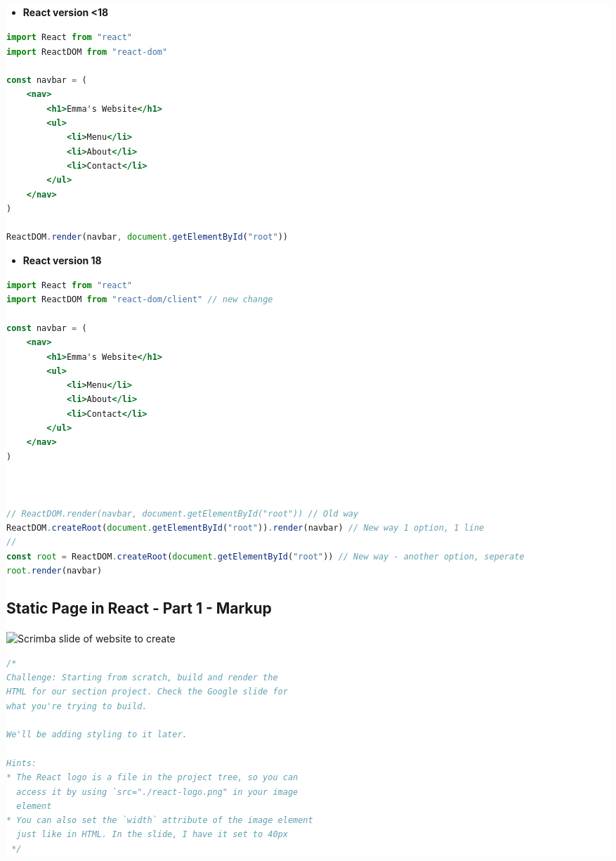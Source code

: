 - **React version <18**
``` jsx
import React from "react"
import ReactDOM from "react-dom"

const navbar = (
    <nav>
        <h1>Emma's Website</h1>
        <ul>
            <li>Menu</li>
            <li>About</li>
            <li>Contact</li>
        </ul>
    </nav>
)

ReactDOM.render(navbar, document.getElementById("root"))
```
- **React version 18**
```jsx
import React from "react"
import ReactDOM from "react-dom/client" // new change

const navbar = (
    <nav>
        <h1>Emma's Website</h1>
        <ul>
            <li>Menu</li>
            <li>About</li>
            <li>Contact</li>
        </ul>
    </nav>
)



// ReactDOM.render(navbar, document.getElementById("root")) // Old way
ReactDOM.createRoot(document.getElementById("root")).render(navbar) // New way 1 option, 1 line
//
const root = ReactDOM.createRoot(document.getElementById("root")) // New way - another option, seperate
root.render(navbar)

```

## Static Page in React - Part 1 - Markup
<img width="600px" alt="Scrimba slide of website to create" src="https://user-images.githubusercontent.com/77060368/195993009-7d08aed2-067b-4efb-bd33-dc580308e7ff.png" height="400px">


```jsx
/*
Challenge: Starting from scratch, build and render the 
HTML for our section project. Check the Google slide for 
what you're trying to build.

We'll be adding styling to it later.

Hints:
* The React logo is a file in the project tree, so you can
  access it by using `src="./react-logo.png" in your image
  element
* You can also set the `width` attribute of the image element
  just like in HTML. In the slide, I have it set to 40px
 */
```